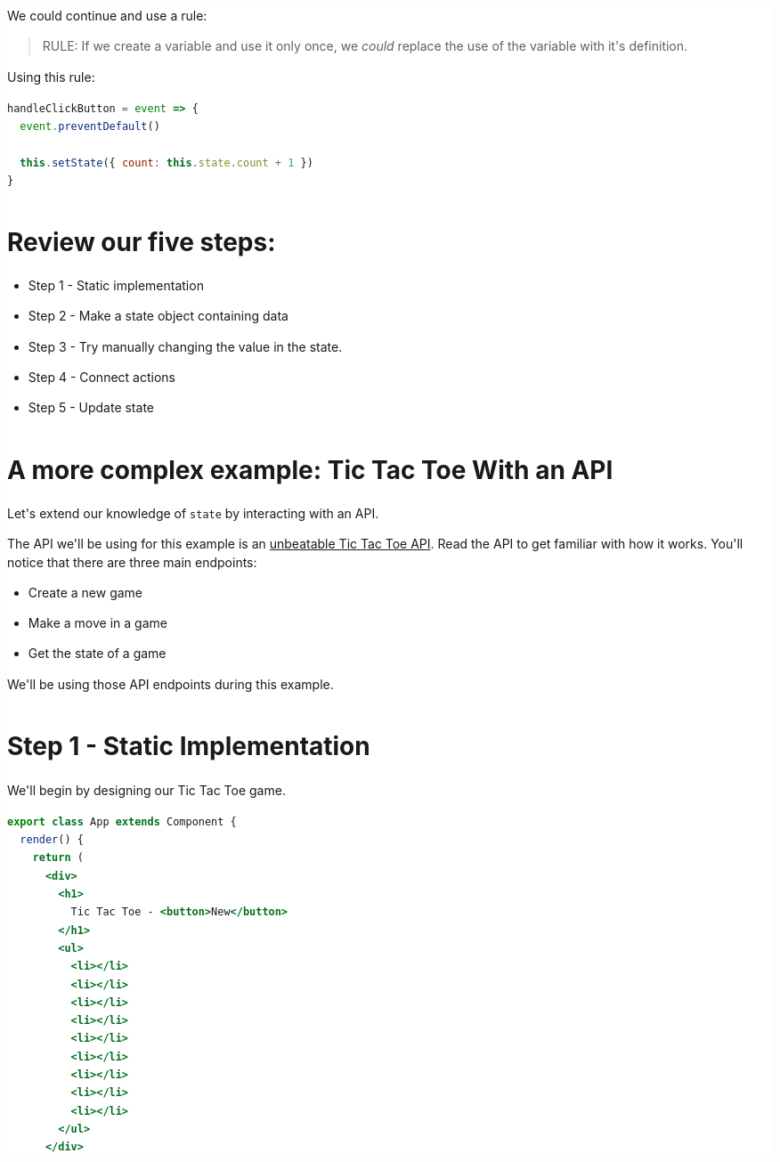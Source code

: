 We could continue and use a rule:

> RULE: If we create a variable and use it only once, we _could_ replace the use
> of the variable with it's definition.

Using this rule:

```js
handleClickButton = event => {
  event.preventDefault()

  this.setState({ count: this.state.count + 1 })
}
```

# Review our five steps:

- Step 1 - Static implementation

- Step 2 - Make a state object containing data

- Step 3 - Try manually changing the value in the state.

- Step 4 - Connect actions

- Step 5 - Update state

# A more complex example: Tic Tac Toe With an API

Let's extend our knowledge of `state` by interacting with an API.

The API we'll be using for this example is an
[unbeatable Tic Tac Toe API](https://sdg-tic-tac-toe-api.herokuapp.com/). Read
the API to get familiar with how it works. You'll notice that there are three
main endpoints:

- Create a new game

- Make a move in a game

- Get the state of a game

We'll be using those API endpoints during this example.

# Step 1 - Static Implementation

We'll begin by designing our Tic Tac Toe game.

```jsx
export class App extends Component {
  render() {
    return (
      <div>
        <h1>
          Tic Tac Toe - <button>New</button>
        </h1>
        <ul>
          <li></li>
          <li></li>
          <li></li>
          <li></li>
          <li></li>
          <li></li>
          <li></li>
          <li></li>
          <li></li>
        </ul>
      </div>
```